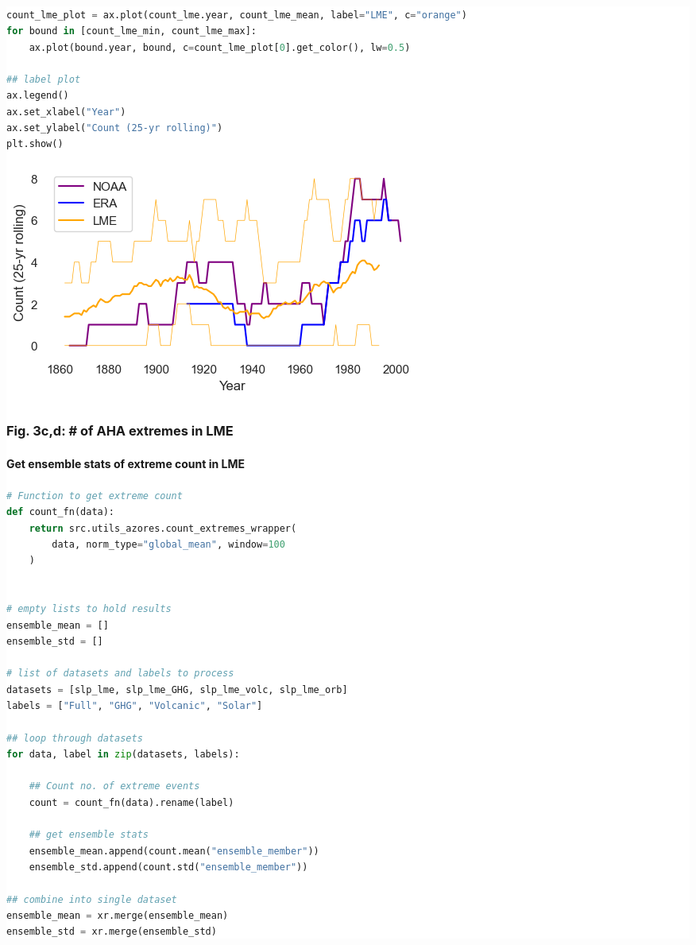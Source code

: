 ```python
count_lme_plot = ax.plot(count_lme.year, count_lme_mean, label="LME", c="orange")
for bound in [count_lme_min, count_lme_max]:
    ax.plot(bound.year, bound, c=count_lme_plot[0].get_color(), lw=0.5)

## label plot
ax.legend()
ax.set_xlabel("Year")
ax.set_ylabel("Count (25-yr rolling)")
plt.show()
```


    
![png](output_21_0.png)
    


### Fig. 3c,d: # of AHA extremes in LME

#### Get ensemble stats of extreme count in LME


```python
# Function to get extreme count
def count_fn(data):
    return src.utils_azores.count_extremes_wrapper(
        data, norm_type="global_mean", window=100
    )


# empty lists to hold results
ensemble_mean = []
ensemble_std = []

# list of datasets and labels to process
datasets = [slp_lme, slp_lme_GHG, slp_lme_volc, slp_lme_orb]
labels = ["Full", "GHG", "Volcanic", "Solar"]

## loop through datasets
for data, label in zip(datasets, labels):

    ## Count no. of extreme events
    count = count_fn(data).rename(label)

    ## get ensemble stats
    ensemble_mean.append(count.mean("ensemble_member"))
    ensemble_std.append(count.std("ensemble_member"))

## combine into single dataset
ensemble_mean = xr.merge(ensemble_mean)
ensemble_std = xr.merge(ensemble_std)
```